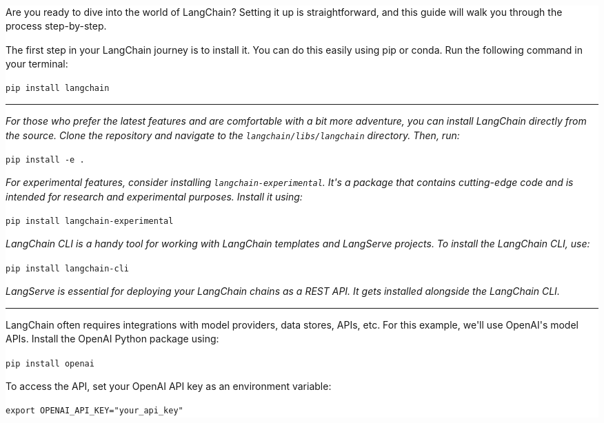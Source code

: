 Are you ready to dive into the world of LangChain? Setting it up is straightforward, and this guide will walk you through the process step-by-step.

The first step in your LangChain journey is to install it. You can do this easily using pip or conda. Run the following command in your terminal:

```
pip install langchain

```


* * *

_For those who prefer the latest features and are comfortable with a bit more adventure, you can install LangChain directly from the source. Clone the repository and navigate to the `langchain/libs/langchain` directory. Then, run:_

```
pip install -e .

```


_For experimental features, consider installing `langchain-experimental`. It's a package that contains cutting-edge code and is intended for research and experimental purposes. Install it using:_

```
pip install langchain-experimental

```


_LangChain CLI is a handy tool for working with LangChain templates and LangServe projects. To install the LangChain CLI, use:_

```
pip install langchain-cli

```


_LangServe is essential for deploying your LangChain chains as a REST API. It gets installed alongside the LangChain CLI._

* * *

LangChain often requires integrations with model providers, data stores, APIs, etc. For this example, we'll use OpenAI's model APIs. Install the OpenAI Python package using:

```
pip install openai

```


To access the API, set your OpenAI API key as an environment variable:

```
export OPENAI_API_KEY="your_api_key"

```
